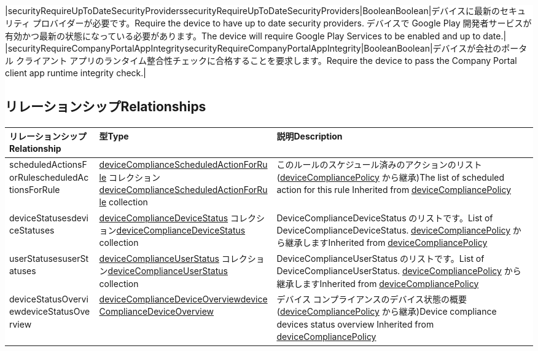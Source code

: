 |<span data-ttu-id="9ba6d-225">securityRequireUpToDateSecurityProviders</span><span class="sxs-lookup"><span data-stu-id="9ba6d-225">securityRequireUpToDateSecurityProviders</span></span>|<span data-ttu-id="9ba6d-226">Boolean</span><span class="sxs-lookup"><span data-stu-id="9ba6d-226">Boolean</span></span>|<span data-ttu-id="9ba6d-227">デバイスに最新のセキュリティ プロバイダーが必要です。</span><span class="sxs-lookup"><span data-stu-id="9ba6d-227">Require the device to have up to date security providers.</span></span> <span data-ttu-id="9ba6d-228">デバイスで Google Play 開発者サービスが有効かつ最新の状態になっている必要があります。</span><span class="sxs-lookup"><span data-stu-id="9ba6d-228">The device will require Google Play Services to be enabled and up to date.</span></span>|
|<span data-ttu-id="9ba6d-229">securityRequireCompanyPortalAppIntegrity</span><span class="sxs-lookup"><span data-stu-id="9ba6d-229">securityRequireCompanyPortalAppIntegrity</span></span>|<span data-ttu-id="9ba6d-230">Boolean</span><span class="sxs-lookup"><span data-stu-id="9ba6d-230">Boolean</span></span>|<span data-ttu-id="9ba6d-231">デバイスが会社のポータル クライアント アプリのランタイム整合性チェックに合格することを要求します。</span><span class="sxs-lookup"><span data-stu-id="9ba6d-231">Require the device to pass the Company Portal client app runtime integrity check.</span></span>|

## <a name="relationships"></a><span data-ttu-id="9ba6d-232">リレーションシップ</span><span class="sxs-lookup"><span data-stu-id="9ba6d-232">Relationships</span></span>
|<span data-ttu-id="9ba6d-233">リレーションシップ</span><span class="sxs-lookup"><span data-stu-id="9ba6d-233">Relationship</span></span>|<span data-ttu-id="9ba6d-234">型</span><span class="sxs-lookup"><span data-stu-id="9ba6d-234">Type</span></span>|<span data-ttu-id="9ba6d-235">説明</span><span class="sxs-lookup"><span data-stu-id="9ba6d-235">Description</span></span>|
|:---|:---|:---|
|<span data-ttu-id="9ba6d-236">scheduledActionsForRule</span><span class="sxs-lookup"><span data-stu-id="9ba6d-236">scheduledActionsForRule</span></span>|<span data-ttu-id="9ba6d-237">[deviceComplianceScheduledActionForRule](../resources/intune-deviceconfig-devicecompliancescheduledactionforrule.md) コレクション</span><span class="sxs-lookup"><span data-stu-id="9ba6d-237">[deviceComplianceScheduledActionForRule](../resources/intune-deviceconfig-devicecompliancescheduledactionforrule.md) collection</span></span>|<span data-ttu-id="9ba6d-238">このルールのスケジュール済みのアクションのリスト ([deviceCompliancePolicy](../resources/intune-deviceconfig-devicecompliancepolicy.md) から継承)</span><span class="sxs-lookup"><span data-stu-id="9ba6d-238">The list of scheduled action for this rule Inherited from [deviceCompliancePolicy](../resources/intune-deviceconfig-devicecompliancepolicy.md)</span></span>|
|<span data-ttu-id="9ba6d-239">deviceStatuses</span><span class="sxs-lookup"><span data-stu-id="9ba6d-239">deviceStatuses</span></span>|<span data-ttu-id="9ba6d-240">[deviceComplianceDeviceStatus](../resources/intune-deviceconfig-devicecompliancedevicestatus.md) コレクション</span><span class="sxs-lookup"><span data-stu-id="9ba6d-240">[deviceComplianceDeviceStatus](../resources/intune-deviceconfig-devicecompliancedevicestatus.md) collection</span></span>|<span data-ttu-id="9ba6d-241">DeviceComplianceDeviceStatus のリストです。</span><span class="sxs-lookup"><span data-stu-id="9ba6d-241">List of DeviceComplianceDeviceStatus.</span></span> <span data-ttu-id="9ba6d-242">[deviceCompliancePolicy](../resources/intune-deviceconfig-devicecompliancepolicy.md) から継承します</span><span class="sxs-lookup"><span data-stu-id="9ba6d-242">Inherited from [deviceCompliancePolicy](../resources/intune-deviceconfig-devicecompliancepolicy.md)</span></span>|
|<span data-ttu-id="9ba6d-243">userStatuses</span><span class="sxs-lookup"><span data-stu-id="9ba6d-243">userStatuses</span></span>|<span data-ttu-id="9ba6d-244">[deviceComplianceUserStatus](../resources/intune-deviceconfig-devicecomplianceuserstatus.md) コレクション</span><span class="sxs-lookup"><span data-stu-id="9ba6d-244">[deviceComplianceUserStatus](../resources/intune-deviceconfig-devicecomplianceuserstatus.md) collection</span></span>|<span data-ttu-id="9ba6d-245">DeviceComplianceUserStatus のリストです。</span><span class="sxs-lookup"><span data-stu-id="9ba6d-245">List of DeviceComplianceUserStatus.</span></span> <span data-ttu-id="9ba6d-246">[deviceCompliancePolicy](../resources/intune-deviceconfig-devicecompliancepolicy.md) から継承します</span><span class="sxs-lookup"><span data-stu-id="9ba6d-246">Inherited from [deviceCompliancePolicy](../resources/intune-deviceconfig-devicecompliancepolicy.md)</span></span>|
|<span data-ttu-id="9ba6d-247">deviceStatusOverview</span><span class="sxs-lookup"><span data-stu-id="9ba6d-247">deviceStatusOverview</span></span>|[<span data-ttu-id="9ba6d-248">deviceComplianceDeviceOverview</span><span class="sxs-lookup"><span data-stu-id="9ba6d-248">deviceComplianceDeviceOverview</span></span>](../resources/intune-deviceconfig-devicecompliancedeviceoverview.md)|<span data-ttu-id="9ba6d-249">デバイス コンプライアンスのデバイス状態の概要 ([deviceCompliancePolicy](../resources/intune-deviceconfig-devicecompliancepolicy.md) から継承)</span><span class="sxs-lookup"><span data-stu-id="9ba6d-249">Device compliance devices status overview Inherited from [deviceCompliancePolicy](../resources/intune-deviceconfig-devicecompliancepolicy.md)</span></span>|